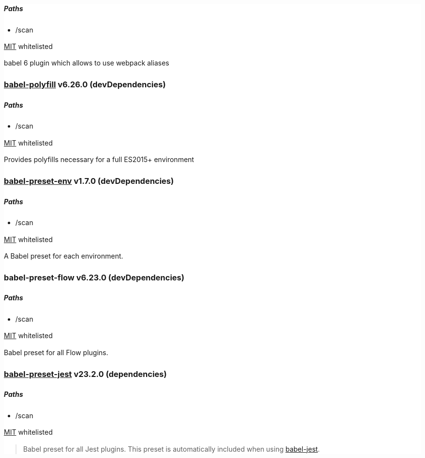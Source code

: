 ##### Paths
* /scan

<a href="http://opensource.org/licenses/mit-license">MIT</a> whitelisted

babel 6 plugin which allows to use webpack aliases

<a name="babel-polyfill"></a>
### <a href="https://babeljs.io/">babel-polyfill</a> v6.26.0 (devDependencies)
#### 

##### Paths
* /scan

<a href="http://opensource.org/licenses/mit-license">MIT</a> whitelisted

Provides polyfills necessary for a full ES2015+ environment

<a name="babel-preset-env"></a>
### <a href="https://babeljs.io/">babel-preset-env</a> v1.7.0 (devDependencies)
#### 

##### Paths
* /scan

<a href="http://opensource.org/licenses/mit-license">MIT</a> whitelisted

A Babel preset for each environment.

<a name="babel-preset-flow"></a>
### babel-preset-flow v6.23.0 (devDependencies)
#### 

##### Paths
* /scan

<a href="http://opensource.org/licenses/mit-license">MIT</a> whitelisted

Babel preset for all Flow plugins.

<a name="babel-preset-jest"></a>
### <a href="https://github.com/facebook/jest#readme">babel-preset-jest</a> v23.2.0 (dependencies)
#### 

##### Paths
* /scan

<a href="http://opensource.org/licenses/mit-license">MIT</a> whitelisted

> Babel preset for all Jest plugins. This preset is automatically included when using [babel-jest](https://github.com/facebook/jest/tree/master/packages/babel-jest).

